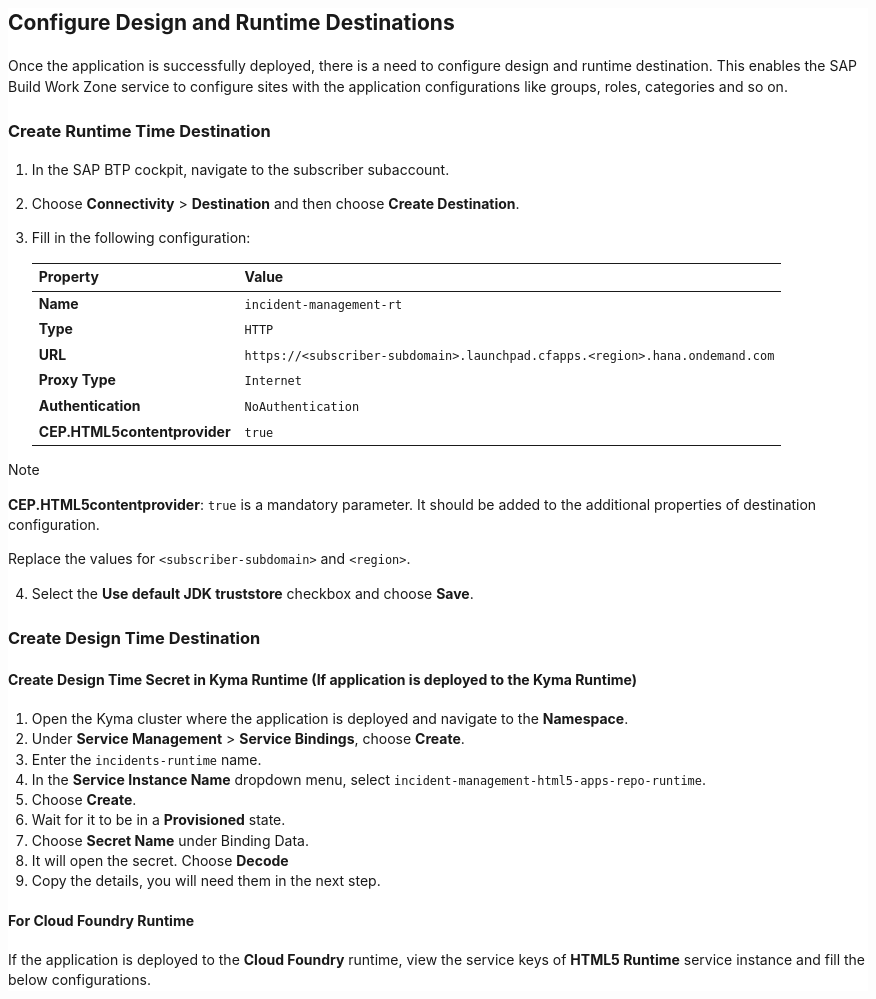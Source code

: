 ## Configure Design and Runtime Destinations 


Once the application is successfully deployed, there is a need to configure design and runtime destination. This enables the SAP Build Work Zone service to configure sites with the application configurations like groups, roles, categories and so on.

### Create Runtime Time Destination 

1. In the SAP BTP cockpit, navigate to the subscriber subaccount. 
2. Choose **Connectivity** > **Destination** and then choose **Create Destination**.
3. Fill in the following configuration:

   | Property | Value |
   |----------|-------|
   | **Name** | `incident-management-rt` |
   | **Type** | `HTTP` |
   | **URL** | `https://<subscriber-subdomain>.launchpad.cfapps.<region>.hana.ondemand.com` |
   | **Proxy Type** | `Internet` |
   | **Authentication** | `NoAuthentication` |
   | **CEP.HTML5contentprovider** | `true` |
>[!NOTE]
>**CEP.HTML5contentprovider**: `true` is a mandatory parameter. It should be added to the additional properties of destination configuration.
>
> Replace the values for `<subscriber-subdomain>` and `<region>`.

4. Select the **Use default JDK truststore** checkbox and choose **Save**.

### Create Design Time Destination

#### Create Design Time Secret in **Kyma Runtime** (If application is deployed to the Kyma Runtime)

1. Open the Kyma cluster where the application is deployed and navigate to the **Namespace**.
2. Under **Service Management** > **Service Bindings**, choose **Create**.
3. Enter the `incidents-runtime` name.
4. In the **Service Instance Name** dropdown menu, select `incident-management-html5-apps-repo-runtime`.
5. Choose **Create**.
6. Wait for it to be in a **Provisioned** state.
7. Choose **Secret Name** under Binding Data.
8. It will open the secret. Choose **Decode**
9. Copy the details, you will need them in the next step.

#### For **Cloud Foundry Runtime**
If the application is deployed to the **Cloud Foundry** runtime, view the service keys of **HTML5 Runtime** service instance and fill the below configurations.
